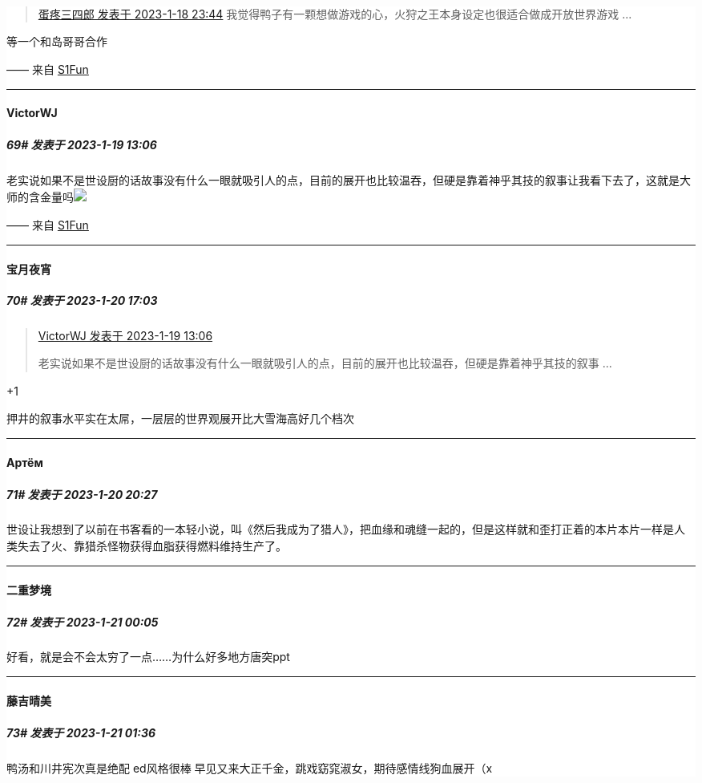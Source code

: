 <blockquote><a href="httphttps://bbs.saraba1st.com/2b/forum.php?mod=redirect&amp;goto=findpost&amp;pid=59406573&amp;ptid=1970377" target="_blank">蛋疼三四郎 发表于 2023-1-18 23:44</a>
我觉得鸭子有一颗想做游戏的心，火狩之王本身设定也很适合做成开放世界游戏 ...</blockquote>
等一个和岛哥哥合作

—— 来自 [S1Fun](https://s1fun.koalcat.com)

*****

####  VictorWJ  
##### 69#       发表于 2023-1-19 13:06

老实说如果不是世设厨的话故事没有什么一眼就吸引人的点，目前的展开也比较温吞，但硬是靠着神乎其技的叙事让我看下去了，这就是大师的含金量吗<img src="https://static.saraba1st.com/image/smiley/face2017/068.png" referrerpolicy="no-referrer">

—— 来自 [S1Fun](https://s1fun.koalcat.com)



*****

####  宝月夜宵  
##### 70#       发表于 2023-1-20 17:03

<blockquote><a href="httphttps://bbs.saraba1st.com/2b/forum.php?mod=redirect&amp;goto=findpost&amp;pid=59411049&amp;ptid=1970377" target="_blank">VictorWJ 发表于 2023-1-19 13:06</a>

老实说如果不是世设厨的话故事没有什么一眼就吸引人的点，目前的展开也比较温吞，但硬是靠着神乎其技的叙事 ...</blockquote>
+1

押井的叙事水平实在太屌，一层层的世界观展开比大雪海高好几个档次



*****

####  Артём  
##### 71#       发表于 2023-1-20 20:27

世设让我想到了以前在书客看的一本轻小说，叫《然后我成为了猎人》，把血缘和魂缝一起的，但是这样就和歪打正着的本片本片一样是人类失去了火、靠猎杀怪物获得血脂获得燃料维持生产了。



*****

####  二重梦境  
##### 72#       发表于 2023-1-21 00:05

好看，就是会不会太穷了一点……为什么好多地方唐突ppt



*****

####  藤吉晴美  
##### 73#       发表于 2023-1-21 01:36

鸭汤和川井宪次真是绝配 ed风格很棒
早见又来大正千金，跳戏窈窕淑女，期待感情线狗血展开（x
